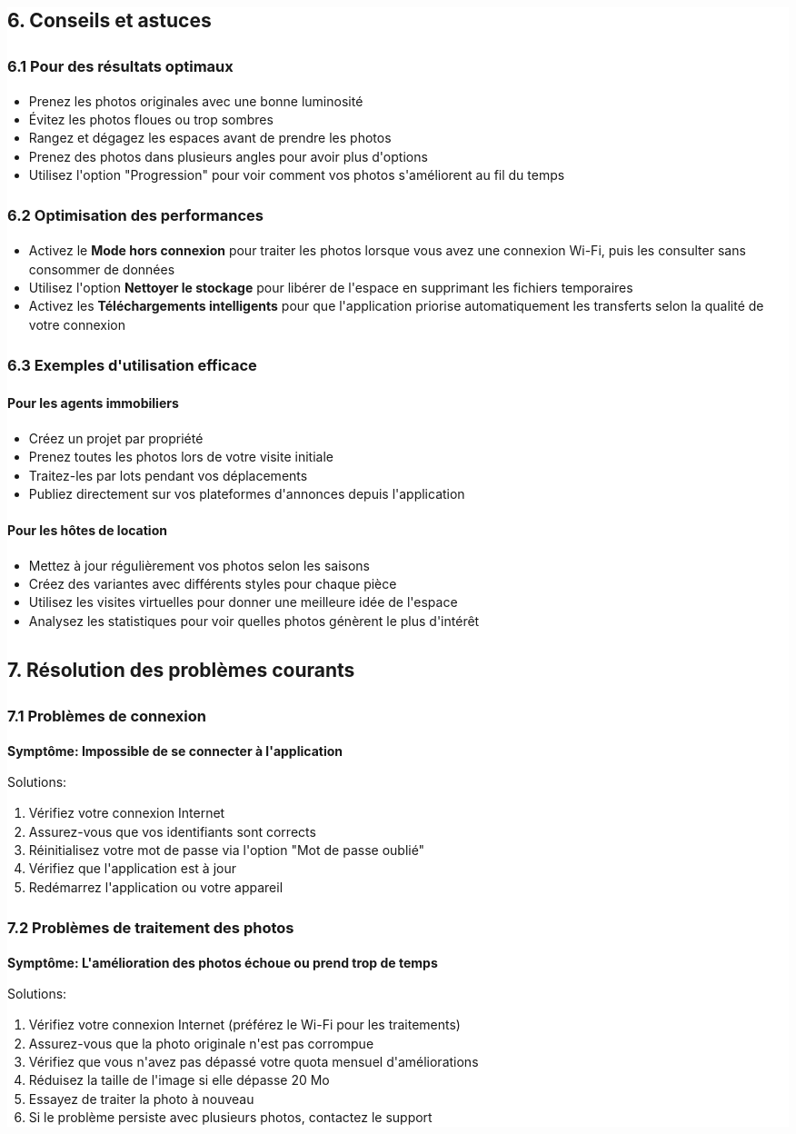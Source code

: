 ## 6. Conseils et astuces

### 6.1 Pour des résultats optimaux

- Prenez les photos originales avec une bonne luminosité
- Évitez les photos floues ou trop sombres
- Rangez et dégagez les espaces avant de prendre les photos
- Prenez des photos dans plusieurs angles pour avoir plus d'options
- Utilisez l'option "Progression" pour voir comment vos photos s'améliorent au fil du temps

### 6.2 Optimisation des performances

- Activez le **Mode hors connexion** pour traiter les photos lorsque vous avez une connexion Wi-Fi, puis les consulter sans consommer de données
- Utilisez l'option **Nettoyer le stockage** pour libérer de l'espace en supprimant les fichiers temporaires
- Activez les **Téléchargements intelligents** pour que l'application priorise automatiquement les transferts selon la qualité de votre connexion

### 6.3 Exemples d'utilisation efficace

#### Pour les agents immobiliers
- Créez un projet par propriété
- Prenez toutes les photos lors de votre visite initiale
- Traitez-les par lots pendant vos déplacements
- Publiez directement sur vos plateformes d'annonces depuis l'application

#### Pour les hôtes de location
- Mettez à jour régulièrement vos photos selon les saisons
- Créez des variantes avec différents styles pour chaque pièce
- Utilisez les visites virtuelles pour donner une meilleure idée de l'espace
- Analysez les statistiques pour voir quelles photos génèrent le plus d'intérêt

## 7. Résolution des problèmes courants

### 7.1 Problèmes de connexion

**Symptôme: Impossible de se connecter à l'application**

Solutions:
1. Vérifiez votre connexion Internet
2. Assurez-vous que vos identifiants sont corrects
3. Réinitialisez votre mot de passe via l'option "Mot de passe oublié"
4. Vérifiez que l'application est à jour
5. Redémarrez l'application ou votre appareil

### 7.2 Problèmes de traitement des photos

**Symptôme: L'amélioration des photos échoue ou prend trop de temps**

Solutions:
1. Vérifiez votre connexion Internet (préférez le Wi-Fi pour les traitements)
2. Assurez-vous que la photo originale n'est pas corrompue
3. Vérifiez que vous n'avez pas dépassé votre quota mensuel d'améliorations
4. Réduisez la taille de l'image si elle dépasse 20 Mo
5. Essayez de traiter la photo à nouveau
6. Si le problème persiste avec plusieurs photos, contactez le support
